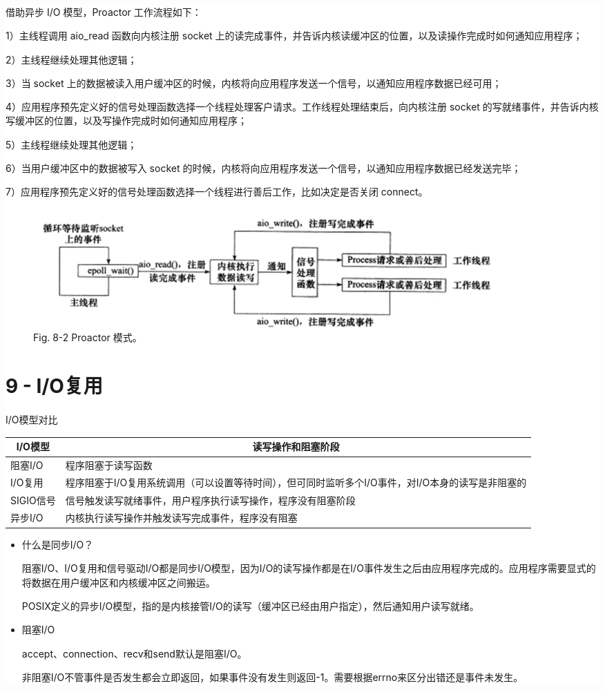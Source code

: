 借助异步 I/O 模型，Proactor 工作流程如下：

1）主线程调用 aio_read 函数向内核注册 socket 上的读完成事件，并告诉内核读缓冲区的位置，以及读操作完成时如何通知应用程序；

2）主线程继续处理其他逻辑；

3）当 socket 上的数据被读入用户缓冲区的时候，内核将向应用程序发送一个信号，以通知应用程序数据已经可用；

4）应用程序预先定义好的信号处理函数选择一个线程处理客户请求。工作线程处理结束后，向内核注册 socket 的写就绪事件，并告诉内核写缓冲区的位置，以及写操作完成时如何通知应用程序；

5）主线程继续处理其他逻辑；

6）当用户缓冲区中的数据被写入 socket 的时候，内核将向应用程序发送一个信号，以通知应用程序数据已经发送完毕；

7）应用程序预先定义好的信号处理函数选择一个线程进行善后工作，比如决定是否关闭 connect。

<figure>
  <img src=linux_hp_server.assets/image-20210927170639439.png alt="img" style="zoom:67%;">
  <figcaption>Fig. 8-2 Proactor 模式。</figcaption>
</figure>

# 9 - I/O复用

I/O模型对比

| I/O模型   | 读写操作和阻塞阶段                                           |
| --------- | ------------------------------------------------------------ |
| 阻塞I/O   | 程序阻塞于读写函数                                           |
| I/O复用   | 程序阻塞于I/O复用系统调用（可以设置等待时间），但可同时监听多个I/O事件，对I/O本身的读写是非阻塞的 |
| SIGIO信号 | 信号触发读写就绪事件，用户程序执行读写操作，程序没有阻塞阶段 |
| 异步I/O   | 内核执行读写操作并触发读写完成事件，程序没有阻塞             |

* 什么是同步I/O？

  阻塞I/O、I/O复用和信号驱动I/O都是同步I/O模型，因为I/O的读写操作都是在I/O事件发生之后由应用程序完成的。应用程序需要显式的将数据在用户缓冲区和内核缓冲区之间搬运。

  POSIX定义的异步I/O模型，指的是内核接管I/O的读写（缓冲区已经由用户指定），然后通知用户读写就绪。

* 阻塞I/O

  accept、connection、recv和send默认是阻塞I/O。

  非阻塞I/O不管事件是否发生都会立即返回，如果事件没有发生则返回-1。需要根据errno来区分出错还是事件未发生。
